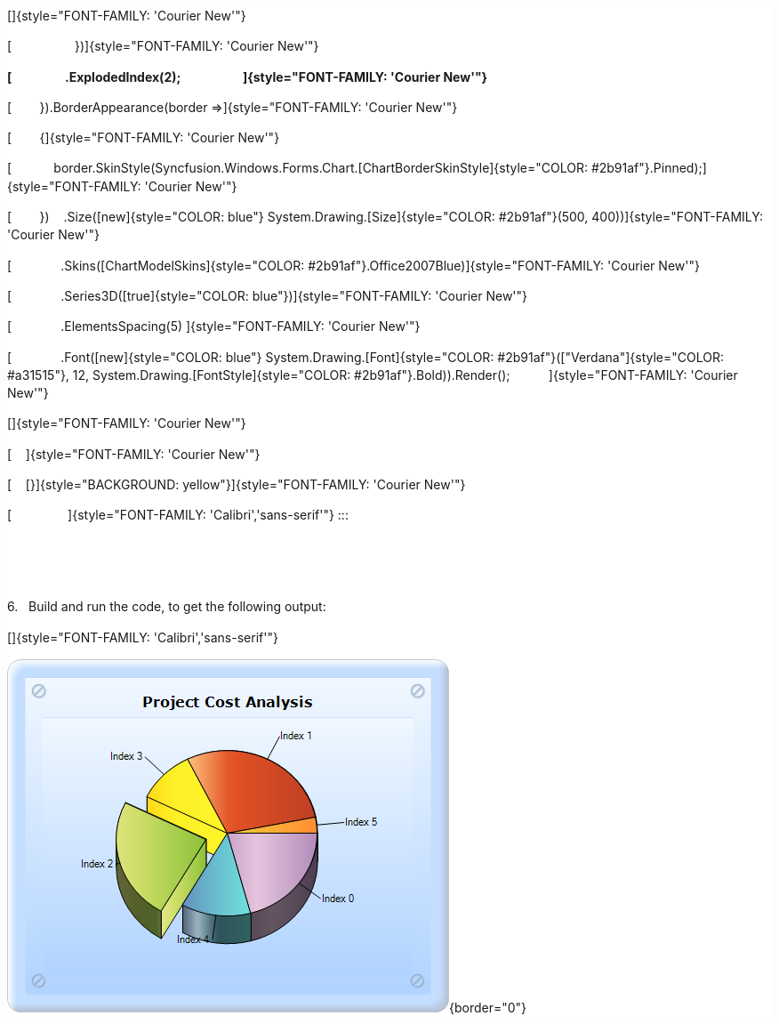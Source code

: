 []{style="FONT-FAMILY: 'Courier New'"} 

[                  })]{style="FONT-FAMILY: 'Courier New'"}

**[                  .ExplodedIndex(2);                     ]{style="FONT-FAMILY: 'Courier New'"}**

[        }).BorderAppearance(border =\>]{style="FONT-FAMILY: 'Courier New'"}

[        {]{style="FONT-FAMILY: 'Courier New'"}

[            border.SkinStyle(Syncfusion.Windows.Forms.Chart.[ChartBorderSkinStyle]{style="COLOR: #2b91af"}.Pinned);]{style="FONT-FAMILY: 'Courier New'"}

[        })    .Size([new]{style="COLOR: blue"} System.Drawing.[Size]{style="COLOR: #2b91af"}(500, 400))]{style="FONT-FAMILY: 'Courier New'"}

[              .Skins([ChartModelSkins]{style="COLOR: #2b91af"}.Office2007Blue)]{style="FONT-FAMILY: 'Courier New'"}

[              .Series3D([true]{style="COLOR: blue"})]{style="FONT-FAMILY: 'Courier New'"}

[              .ElementsSpacing(5) ]{style="FONT-FAMILY: 'Courier New'"}

[              .Font([new]{style="COLOR: blue"} System.Drawing.[Font]{style="COLOR: #2b91af"}([\"Verdana\"]{style="COLOR: #a31515"}, 12, System.Drawing.[FontStyle]{style="COLOR: #2b91af"}.Bold)).Render();           ]{style="FONT-FAMILY: 'Courier New'"}

[]{style="FONT-FAMILY: 'Courier New'"} 

[    ]{style="FONT-FAMILY: 'Courier New'"}

[    [}]{style="BACKGROUND: yellow"}]{style="FONT-FAMILY: 'Courier New'"}

[                ]{style="FONT-FAMILY: 'Calibri','sans-serif'"}
:::

 

 

6.   Build and run the code, to get the following output:

[]{style="FONT-FAMILY: 'Calibri','sans-serif'"} 

![](ImagesExt/image69_120.png){border="0"}
